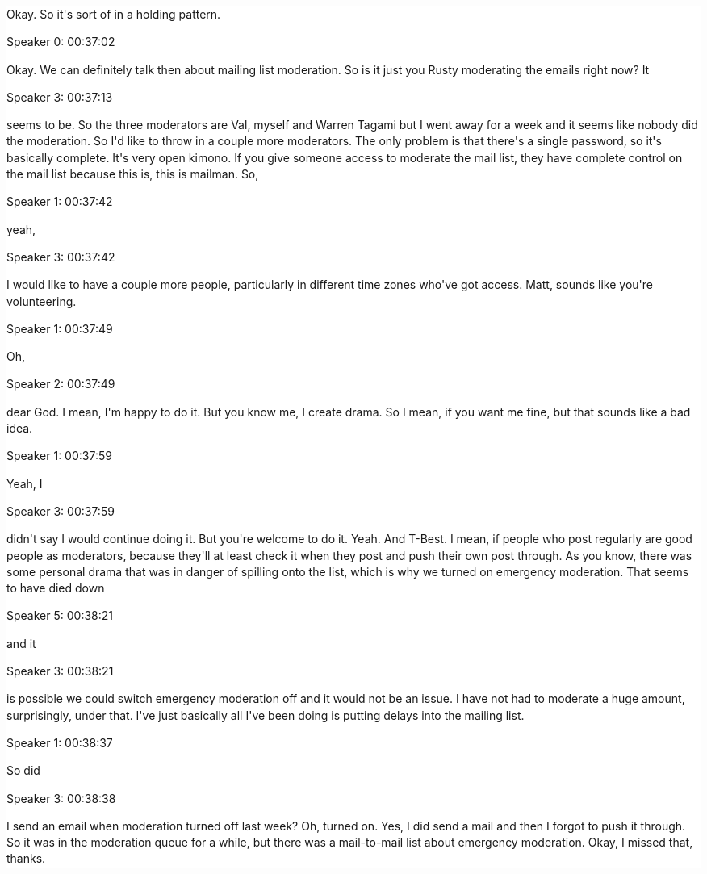 Okay. So it's sort of in a holding pattern.

Speaker 0: 00:37:02

Okay. We can definitely talk then about mailing list moderation. So is it just you Rusty moderating the emails right now? It

Speaker 3: 00:37:13

seems to be. So the three moderators are Val, myself and Warren Tagami but I went away for a week and it seems like nobody did the moderation. So I'd like to throw in a couple more moderators. The only problem is that there's a single password, so it's basically complete. It's very open kimono. If you give someone access to moderate the mail list, they have complete control on the mail list because this is, this is mailman. So,

Speaker 1: 00:37:42

yeah,

Speaker 3: 00:37:42

I would like to have a couple more people, particularly in different time zones who've got access. Matt, sounds like you're volunteering.

Speaker 1: 00:37:49

Oh,

Speaker 2: 00:37:49

dear God. I mean, I'm happy to do it. But you know me, I create drama. So I mean, if you want me fine, but that sounds like a bad idea.

Speaker 1: 00:37:59

Yeah, I

Speaker 3: 00:37:59

didn't say I would continue doing it. But you're welcome to do it. Yeah. And T-Best. I mean, if people who post regularly are good people as moderators, because they'll at least check it when they post and push their own post through. As you know, there was some personal drama that was in danger of spilling onto the list, which is why we turned on emergency moderation. That seems to have died down

Speaker 5: 00:38:21

and it

Speaker 3: 00:38:21

is possible we could switch emergency moderation off and it would not be an issue. I have not had to moderate a huge amount, surprisingly, under that. I've just basically all I've been doing is putting delays into the mailing list.

Speaker 1: 00:38:37

So did

Speaker 3: 00:38:38

I send an email when moderation turned off last week? Oh, turned on. Yes, I did send a mail and then I forgot to push it through. So it was in the moderation queue for a while, but there was a mail-to-mail list about emergency moderation. Okay, I missed that, thanks.
